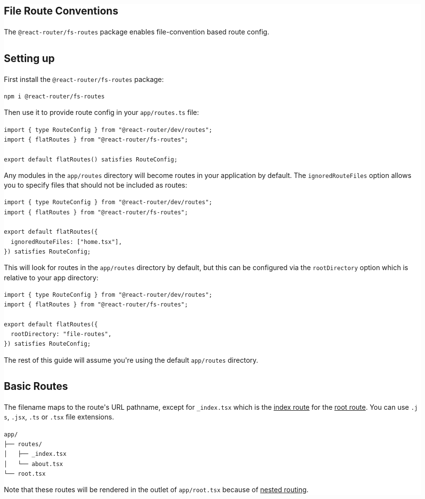 ## File Route Conventions

The `@react-router/fs-routes` package enables file-convention based route config.

## Setting up

First install the `@react-router/fs-routes` package:

    npm i @react-router/fs-routes
    

Then use it to provide route config in your `app/routes.ts` file:

    import { type RouteConfig } from "@react-router/dev/routes";
    import { flatRoutes } from "@react-router/fs-routes";
    
    export default flatRoutes() satisfies RouteConfig;
    

Any modules in the `app/routes` directory will become routes in your application by default. The `ignoredRouteFiles` option allows you to specify files that should not be included as routes:

    import { type RouteConfig } from "@react-router/dev/routes";
    import { flatRoutes } from "@react-router/fs-routes";
    
    export default flatRoutes({
      ignoredRouteFiles: ["home.tsx"],
    }) satisfies RouteConfig;
    

This will look for routes in the `app/routes` directory by default, but this can be configured via the `rootDirectory` option which is relative to your app directory:

    import { type RouteConfig } from "@react-router/dev/routes";
    import { flatRoutes } from "@react-router/fs-routes";
    
    export default flatRoutes({
      rootDirectory: "file-routes",
    }) satisfies RouteConfig;
    

The rest of this guide will assume you're using the default `app/routes` directory.

## Basic Routes

The filename maps to the route's URL pathname, except for `_index.tsx` which is the [index route](about:blank/start/framework/routing#index-routes) for the [root route](../start/framework/route-module). You can use `.js`, `.jsx`, `.ts` or `.tsx` file extensions.

    app/
    ├── routes/
    │   ├── _index.tsx
    │   └── about.tsx
    └── root.tsx
    

Note that these routes will be rendered in the outlet of `app/root.tsx` because of [nested routing](about:blank/start/framework/routing#nested-routes).

